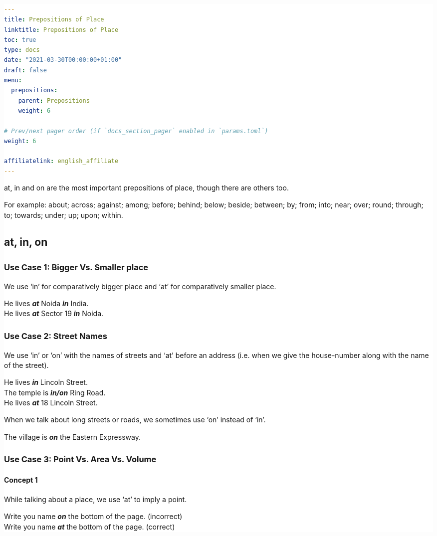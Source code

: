 ```yaml
---
title: Prepositions of Place  
linktitle: Prepositions of Place  
toc: true
type: docs
date: "2021-03-30T00:00:00+01:00"
draft: false
menu:
  prepositions:
    parent: Prepositions 
    weight: 6

# Prev/next pager order (if `docs_section_pager` enabled in `params.toml`)
weight: 6

affiliatelink: english_affiliate
---
```


at, in and on are the most important prepositions of place, though there are others too. 

For example: about; across; against; among; before; behind; below; beside; between; by; from; into; near; over; round; through; to; towards; under; up; upon; within.

## at, in, on 

### Use Case 1: Bigger Vs. Smaller place

We use ‘in’ for comparatively bigger place and ‘at’ for comparatively smaller place. 

He lives ***at*** Noida ***in*** India. <br>
He lives ***at*** Sector 19 ***in*** Noida.

### Use Case 2: Street Names

We use ‘in’ or ‘on’ with the names of streets and ‘at’ before an address (i.e. when we give the house-number along with the name of the street).

He lives ***in*** Lincoln Street. <br>
The temple is ***in/on*** Ring Road. <br>
He lives ***at*** 18 Lincoln Street.

When we talk about long streets or roads, we sometimes use ‘on’ instead of ‘in’.

The village is ***on*** the Eastern Expressway.

### Use Case 3: Point Vs. Area Vs. Volume

#### Concept 1

While talking about a place, we use ‘at’ to imply a point. 

Write you name ***<span class="mak-text-color-incorrect">on</span>*** the bottom of the page. (incorrect) <br>
Write you name ***<span class="mak-text-color">at</span>*** the bottom of the page. (correct)
